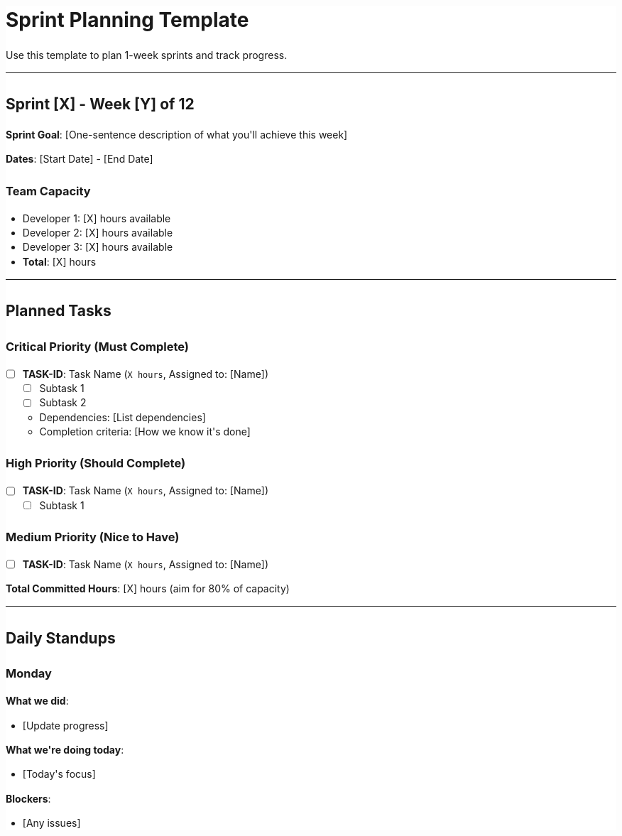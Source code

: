 # Sprint Planning Template

Use this template to plan 1-week sprints and track progress.

---

## Sprint [X] - Week [Y] of 12

**Sprint Goal**: [One-sentence description of what you'll achieve this week]

**Dates**: [Start Date] - [End Date]

### Team Capacity
- Developer 1: [X] hours available
- Developer 2: [X] hours available
- Developer 3: [X] hours available
- **Total**: [X] hours

---

## Planned Tasks

### Critical Priority (Must Complete)
- [ ] **TASK-ID**: Task Name (`X hours`, Assigned to: [Name])
  - [ ] Subtask 1
  - [ ] Subtask 2
  - Dependencies: [List dependencies]
  - Completion criteria: [How we know it's done]

### High Priority (Should Complete)
- [ ] **TASK-ID**: Task Name (`X hours`, Assigned to: [Name])
  - [ ] Subtask 1

### Medium Priority (Nice to Have)
- [ ] **TASK-ID**: Task Name (`X hours`, Assigned to: [Name])

**Total Committed Hours**: [X] hours (aim for 80% of capacity)

---

## Daily Standups

### Monday
**What we did**:
- [Update progress]

**What we're doing today**:
- [Today's focus]

**Blockers**:
- [Any issues]
